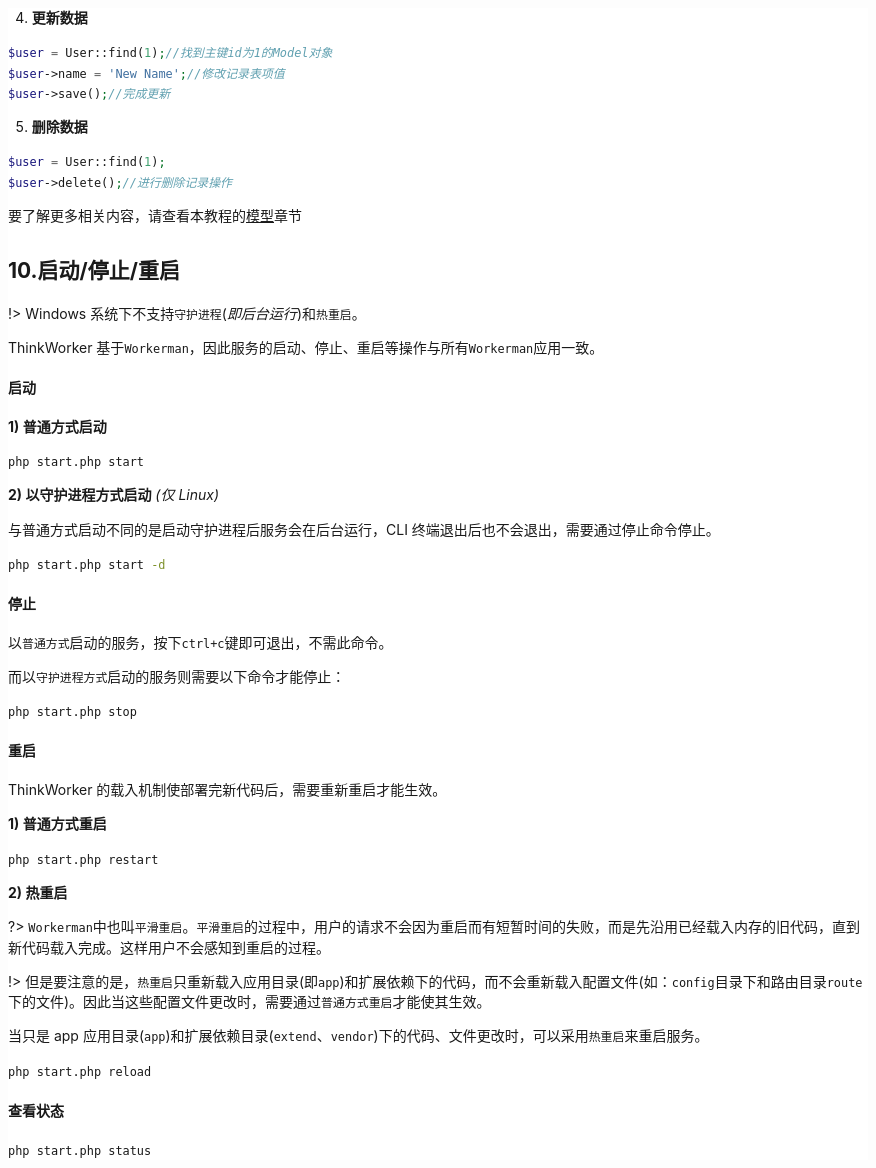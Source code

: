 4. **更新数据**

```php
$user = User::find(1);//找到主键id为1的Model对象
$user->name = 'New Name';//修改记录表项值
$user->save();//完成更新
```

5. **删除数据**

```php
$user = User::find(1);
$user->delete();//进行删除记录操作
```

要了解更多相关内容，请查看本教程的[模型](./model.md)章节

## 10.启动/停止/重启

!> Windows 系统下不支持`守护进程`(_即后台运行_)和`热重启`。

ThinkWorker 基于`Workerman`，因此服务的启动、停止、重启等操作与所有`Workerman`应用一致。

#### 启动

**1) 普通方式启动**

```bash
php start.php start
```

**2) 以守护进程方式启动** _(仅 Linux)_

与普通方式启动不同的是启动守护进程后服务会在后台运行，CLI 终端退出后也不会退出，需要通过停止命令停止。

```bash
php start.php start -d
```

#### 停止

以`普通方式`启动的服务，按下`ctrl+c`键即可退出，不需此命令。

而以`守护进程方式`启动的服务则需要以下命令才能停止：

```bash
php start.php stop
```

#### 重启

ThinkWorker 的载入机制使部署完新代码后，需要重新重启才能生效。

**1) 普通方式重启**

```bash
php start.php restart
```

**2) 热重启**

?> `Workerman`中也叫`平滑重启`。`平滑重启`的过程中，用户的请求不会因为重启而有短暂时间的失败，而是先沿用已经载入内存的旧代码，直到新代码载入完成。这样用户不会感知到重启的过程。

!> 但是要注意的是，`热重启`只重新载入应用目录(即`app`)和扩展依赖下的代码，而不会重新载入配置文件(如：`config`目录下和路由目录`route`下的文件)。因此当这些配置文件更改时，需要通过`普通方式重启`才能使其生效。

当只是 app 应用目录(`app`)和扩展依赖目录(`extend`、`vendor`)下的代码、文件更改时，可以采用`热重启`来重启服务。

```bash
php start.php reload
```

#### 查看状态

```bash
php start.php status
```
